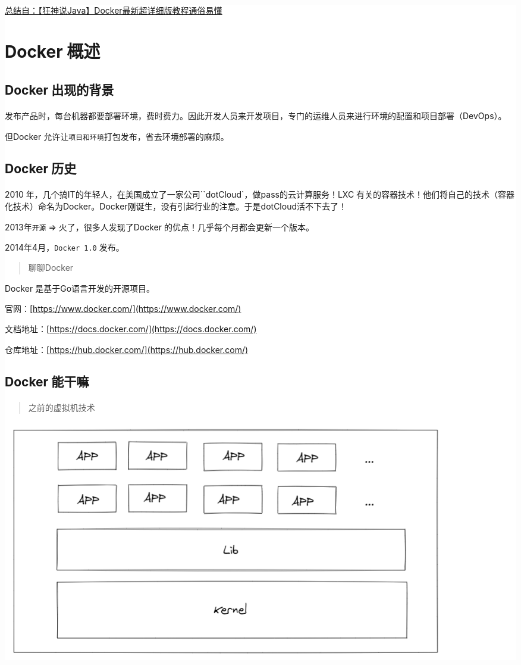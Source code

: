 [总结自：【狂神说Java】Docker最新超详细版教程通俗易懂](https://www.bilibili.com/video/BV1og4y1q7M4)

# Docker 概述

## Docker 出现的背景

发布产品时，每台机器都要部署环境，费时费力。因此开发人员来开发项目，专门的运维人员来进行环境的配置和项目部署（DevOps）。

但Docker 允许让`项目和环境`打包发布，省去环境部署的麻烦。



## Docker 历史

2010 年，几个搞IT的年轻人，在美国成立了一家公司``dotCloud`，做pass的云计算服务！LXC 有关的容器技术！他们将自己的技术（容器化技术）命名为Docker。Docker刚诞生，没有引起行业的注意。于是dotCloud活不下去了！

2013年`开源` => 火了，很多人发现了Docker 的优点！几乎每个月都会更新一个版本。

2014年4月，`Docker 1.0` 发布。



> 聊聊Docker

Docker 是基于Go语言开发的开源项目。

官网：[https://www.docker.com/](https://www.docker.com/)

文档地址：[https://docs.docker.com/](https://docs.docker.com/)

仓库地址：[https://hub.docker.com/](https://hub.docker.com/)



## Docker 能干嘛

> 之前的虚拟机技术

<img src="assets/Docker.assets/image-20200915163404847.png" alt="image-20200915163404847" style="zoom:80%;" />
